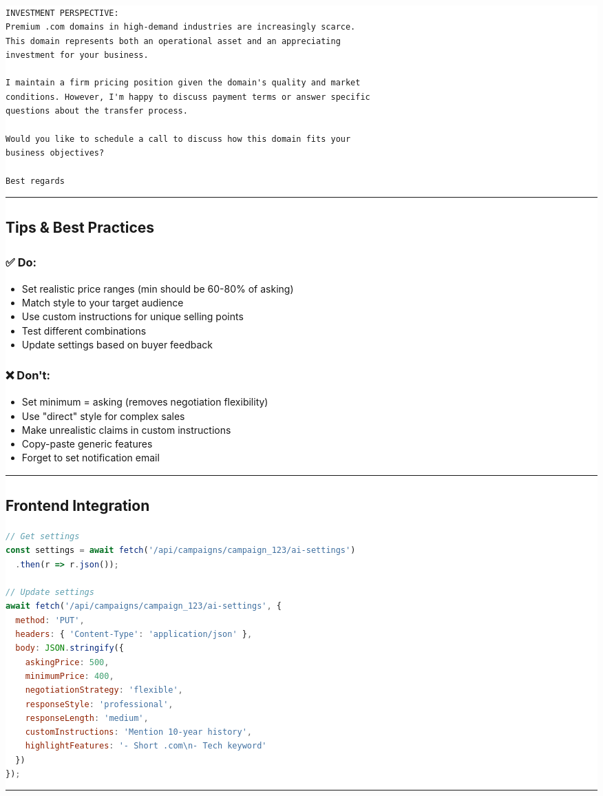 ```
INVESTMENT PERSPECTIVE:
Premium .com domains in high-demand industries are increasingly scarce. 
This domain represents both an operational asset and an appreciating 
investment for your business.

I maintain a firm pricing position given the domain's quality and market 
conditions. However, I'm happy to discuss payment terms or answer specific 
questions about the transfer process.

Would you like to schedule a call to discuss how this domain fits your 
business objectives?

Best regards
```

---

## Tips & Best Practices

### ✅ **Do:**
- Set realistic price ranges (min should be 60-80% of asking)
- Match style to your target audience
- Use custom instructions for unique selling points
- Test different combinations
- Update settings based on buyer feedback

### ❌ **Don't:**
- Set minimum = asking (removes negotiation flexibility)
- Use "direct" style for complex sales
- Make unrealistic claims in custom instructions
- Copy-paste generic features
- Forget to set notification email

---

## Frontend Integration

```javascript
// Get settings
const settings = await fetch('/api/campaigns/campaign_123/ai-settings')
  .then(r => r.json());

// Update settings
await fetch('/api/campaigns/campaign_123/ai-settings', {
  method: 'PUT',
  headers: { 'Content-Type': 'application/json' },
  body: JSON.stringify({
    askingPrice: 500,
    minimumPrice: 400,
    negotiationStrategy: 'flexible',
    responseStyle: 'professional',
    responseLength: 'medium',
    customInstructions: 'Mention 10-year history',
    highlightFeatures: '- Short .com\n- Tech keyword'
  })
});
```

---